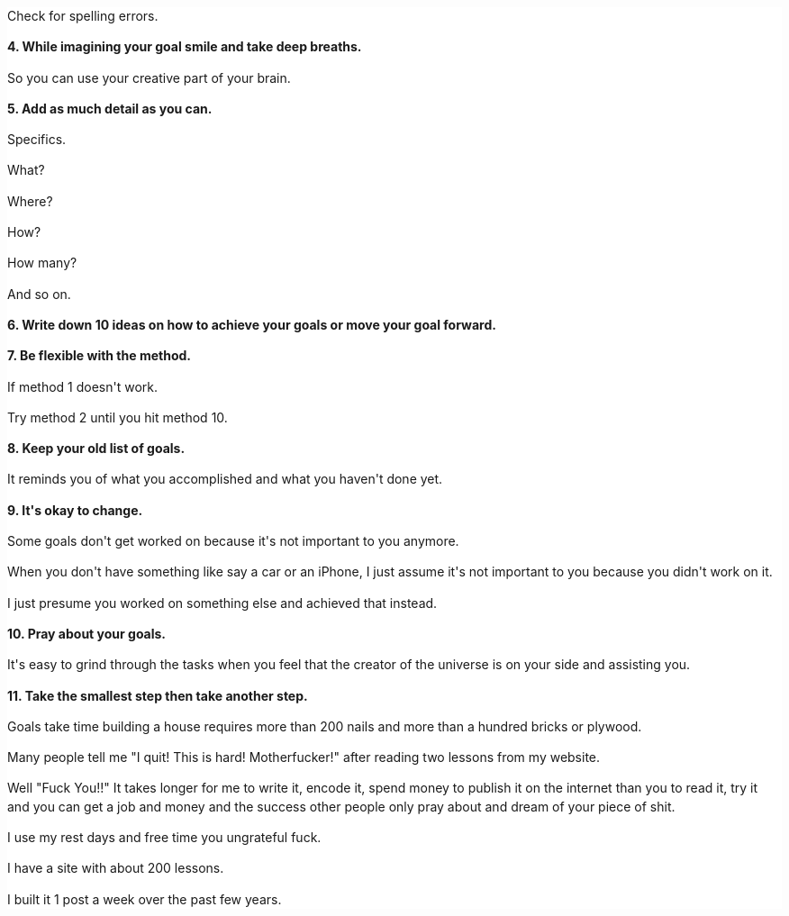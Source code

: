 Check for spelling errors.

**4. While imagining your goal smile and take deep breaths.** 

So you can use your creative part of your brain.

**5. Add as much detail as you can.** 

Specifics. 

What? 

Where? 

How? 

How many? 

And so on.

**6. Write down 10 ideas on how to achieve your goals or move your goal forward.**

**7. Be flexible with the method.** 

If method 1 doesn't work. 

Try method 2 until you hit method 10.

**8. Keep your old list of goals.** 

It reminds you of what you accomplished and what you haven't done yet.

**9. It's okay to change.** 

Some goals don't get worked on because it's not important to you anymore. 

When you don't have something like say a car or an iPhone, I just assume it's not important to you because you didn't work on it. 

I just presume you worked on something else and achieved that instead.

**10. Pray about your goals.** 

It's easy to grind through the tasks when you feel that the creator of the universe is on your side and assisting you.

**11. Take the smallest step then take another step.** 

Goals take time building a house requires more than 200 nails and more than a hundred bricks or plywood. 

Many people tell me "I quit! This is hard! Motherfucker!" after reading two lessons from my website. 

Well "Fuck You!!" It takes longer for me to write it, encode it, spend money to publish it on the internet than you to read it, try it and you can get a job and money and the success other people only pray about and dream of your piece of shit. 

I use my rest days and free time you ungrateful fuck. 

I have a site with about 200 lessons. 

I built it 1 post a week over the past few years. 
